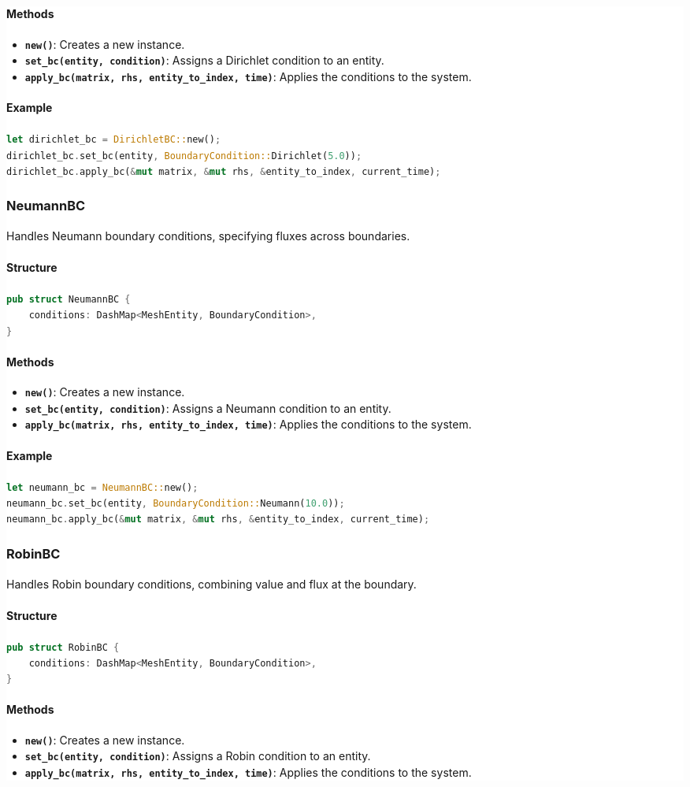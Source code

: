 #### Methods

- **`new()`**: Creates a new instance.
- **`set_bc(entity, condition)`**: Assigns a Dirichlet condition to an entity.
- **`apply_bc(matrix, rhs, entity_to_index, time)`**: Applies the conditions to the system.

#### Example

```rust
let dirichlet_bc = DirichletBC::new();
dirichlet_bc.set_bc(entity, BoundaryCondition::Dirichlet(5.0));
dirichlet_bc.apply_bc(&mut matrix, &mut rhs, &entity_to_index, current_time);
```

### NeumannBC

Handles Neumann boundary conditions, specifying fluxes across boundaries.

#### Structure

```rust
pub struct NeumannBC {
    conditions: DashMap<MeshEntity, BoundaryCondition>,
}
```

#### Methods

- **`new()`**: Creates a new instance.
- **`set_bc(entity, condition)`**: Assigns a Neumann condition to an entity.
- **`apply_bc(matrix, rhs, entity_to_index, time)`**: Applies the conditions to the system.

#### Example

```rust
let neumann_bc = NeumannBC::new();
neumann_bc.set_bc(entity, BoundaryCondition::Neumann(10.0));
neumann_bc.apply_bc(&mut matrix, &mut rhs, &entity_to_index, current_time);
```

### RobinBC

Handles Robin boundary conditions, combining value and flux at the boundary.

#### Structure

```rust
pub struct RobinBC {
    conditions: DashMap<MeshEntity, BoundaryCondition>,
}
```

#### Methods

- **`new()`**: Creates a new instance.
- **`set_bc(entity, condition)`**: Assigns a Robin condition to an entity.
- **`apply_bc(matrix, rhs, entity_to_index, time)`**: Applies the conditions to the system.
